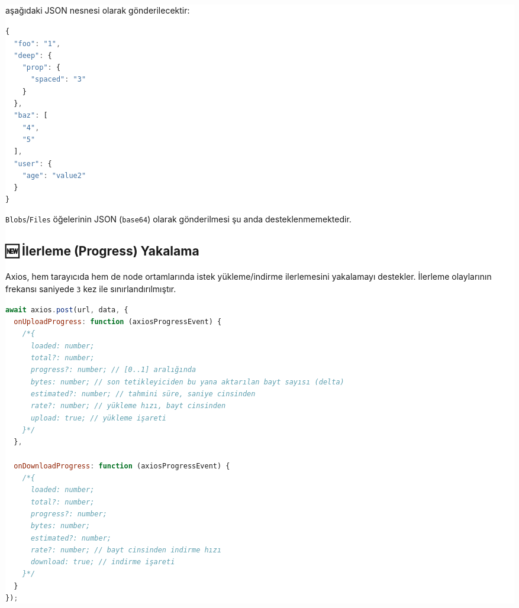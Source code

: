 aşağıdaki JSON nesnesi olarak gönderilecektir:

```js
{
  "foo": "1",
  "deep": {
    "prop": {
      "spaced": "3"
    }
  },
  "baz": [
    "4",
    "5"
  ],
  "user": {
    "age": "value2"
  }
}
````

`Blobs`/`Files` öğelerinin JSON (`base64`) olarak gönderilmesi şu anda desteklenmemektedir.

## 🆕 İlerleme (Progress) Yakalama

Axios, hem tarayıcıda hem de node ortamlarında istek yükleme/indirme ilerlemesini yakalamayı destekler.
İlerleme olaylarının frekansı saniyede `3` kez ile sınırlandırılmıştır.

```js    
await axios.post(url, data, {
  onUploadProgress: function (axiosProgressEvent) {
    /*{
      loaded: number;
      total?: number;
      progress?: number; // [0..1] aralığında
      bytes: number; // son tetikleyiciden bu yana aktarılan bayt sayısı (delta)
      estimated?: number; // tahmini süre, saniye cinsinden
      rate?: number; // yükleme hızı, bayt cinsinden
      upload: true; // yükleme işareti
    }*/
  },

  onDownloadProgress: function (axiosProgressEvent) {
    /*{
      loaded: number;
      total?: number;
      progress?: number;
      bytes: number; 
      estimated?: number;
      rate?: number; // bayt cinsinden indirme hızı
      download: true; // indirme işareti
    }*/
  }
});  
```

